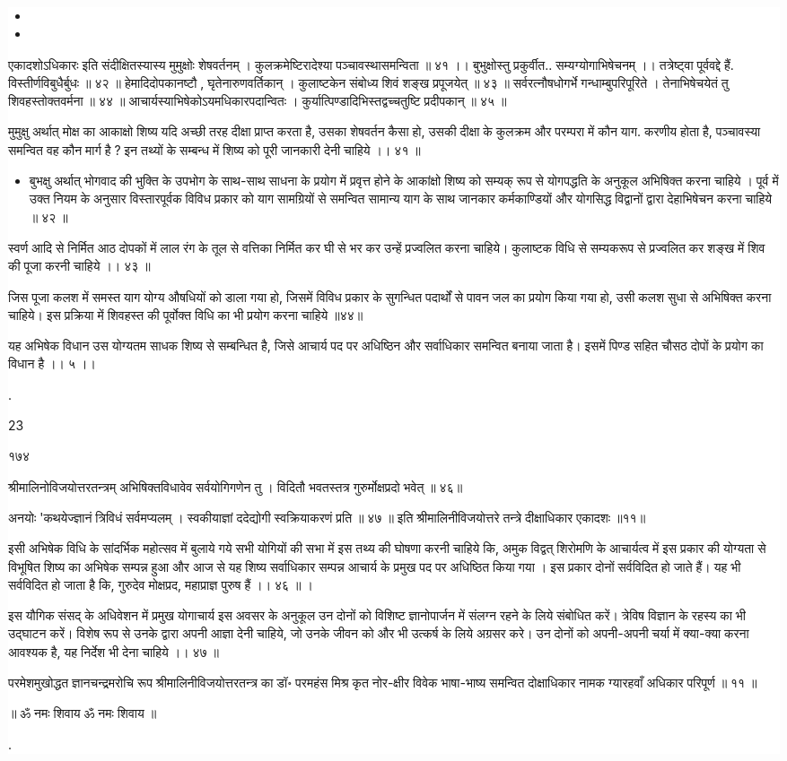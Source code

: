- 

- 

एकादशोऽधिकारः इति संदीक्षितस्यास्य मुमुक्षोः शेषवर्तनम् । कुलक्रमेष्टिरादेश्या पञ्चावस्थासमन्विता ॥ ४१ ।। बुभुक्षोस्तु प्रकुर्वीत.. सम्यग्योगाभिषेचनम् ।। तत्रेष्ट्वा पूर्ववद्दे हैं. विस्तीर्णविबुधैर्बुधः ॥ ४२ ॥ हेमादिदोपकानष्टौ , घृतेनारुणवर्तिकान् । कुलाष्टकेन संबोध्य शिवं शङ्ख प्रपूजयेत् ॥ ४३ ॥ सर्वरत्नौषधोगर्भे गन्धाम्बुपरिपूरिते । तेनाभिषेचयेतं तु शिवहस्तोक्तवर्मना ॥ ४४ ॥ आचार्यस्याभिषेकोऽयमधिकारपदान्वितः । कुर्यात्पिण्डादिभिस्तद्वच्चतुष्टि प्रदीपकान् ॥ ४५ ॥ 

मुमुक्षु अर्थात् मोक्ष का आकाक्षो शिष्य यदि अच्छी तरह दीक्षा प्राप्त करता है, उसका शेषवर्तन कैसा हो, उसकी दीक्षा के कुलक्रम और परम्परा में कौन याग. करणीय होता है, पञ्चावस्या समन्वित वह कौन मार्ग है ? इन तथ्यों के सम्बन्ध में शिष्य को पूरी जानकारी देनी चाहिये ।। ४१ ॥ 

- बुभक्षु अर्थात् भोगवाद की भुक्ति के उपभोग के साथ-साथ साधना के प्रयोग में प्रवृत्त होने के आकांक्षो शिष्य को सम्यक् रूप से योगपद्धति के अनुकूल अभिषिक्त करना चाहिये । पूर्व में उक्त नियम के अनुसार विस्तारपूर्वक विविध प्रकार को याग सामग्रियों से समन्वित सामान्य याग के साथ जानकार कर्मकाण्डियों और योगसिद्ध विद्वानों द्वारा देहाभिषेचन करना चाहिये ॥ ४२ ॥ 

स्वर्ण आदि से निर्मित आठ दोपकों में लाल रंग के तूल से वत्तिका निर्मित कर घी से भर कर उन्हें प्रज्वलित करना चाहिये। कुलाष्टक विधि से सम्यकरूप से प्रज्वलित कर शङ्ख में शिव की पूजा करनी चाहिये ।। ४३ ॥ 

जिस पूजा कलश में समस्त याग योग्य औषधियों को डाला गया हो, जिसमें विविध प्रकार के सुगन्धित पदार्थों से पावन जल का प्रयोग किया गया हो, उसी कलश सुधा से अभिषिक्त करना चाहिये। इस प्रक्रिया में शिवहस्त की पूर्वोक्त विधि का भी प्रयोग करना चाहिये ॥४४॥ 

यह अभिषेक विधान उस योग्यतम साधक शिष्य से सम्बन्धित है, जिसे आचार्य पद पर अधिष्ठिन और सर्वाधिकार समन्वित बनाया जाता है। इसमें पिण्ड सहित चौसठ दोपों के प्रयोग का विधान है ।। ५ ।। 

. 

23 

१७४ 

श्रीमालिनोविजयोत्तरतन्त्रम् अभिषिक्तविधावेव सर्वयोगिगणेन तु । विदितौ भवतस्तत्र गुरुर्मोक्षप्रदो भवेत् ॥ ४६॥ 

अनयोः 'कथयेज्ज्ञानं त्रिविधं सर्वमप्यलम् । स्वकीयाज्ञां ददेद्योगी स्वक्रियाकरणं प्रति ॥ ४७ ॥ इति श्रीमालिनीविजयोत्तरे तन्त्रे दीक्षाधिकार एकादशः ॥११॥ 

इसी अभिषेक विधि के सांदर्भिक महोत्सव में बुलाये गये सभी योगियों की सभा में इस तथ्य की घोषणा करनी चाहिये कि, अमुक विद्वत् शिरोमणि के आचार्यत्व में इस प्रकार की योग्यता से विभूषित शिष्य का अभिषेक सम्पन्न हुआ और आज से यह शिष्य सर्वाधिकार सम्पन्न आचार्य के प्रमुख पद पर अधिष्ठित किया गया । इस प्रकार दोनों सर्वविदित हो जाते हैं। यह भी सर्वविदित हो जाता है कि, गुरुदेव मोक्षप्रद, महाप्राज्ञ पुरुष हैं ।। ४६ ॥ । 

इस यौगिक संसद् के अधिवेशन में प्रमुख योगाचार्य इस अवसर के अनुकूल उन दोनों को विशिष्ट ज्ञानोपार्जन में संलग्न रहने के लिये संबोधित करें। त्रेविष विज्ञान के रहस्य का भी उद्घाटन करें। विशेष रूप से उनके द्वारा अपनी आज्ञा देनी चाहिये, जो उनके जीवन को और भी उत्कर्ष के लिये अग्रसर करे। उन दोनों को अपनी-अपनी चर्या में क्या-क्या करना आवश्यक है, यह निर्देश भी देना चाहिये ।। ४७ ॥ 

परमेशमुखोद्धत ज्ञानचन्द्रमरोचि रूप श्रीमालिनीविजयोत्तरतन्त्र का डॉ॰ परमहंस मिश्र कृत नोर-क्षीर विवेक भाषा-भाष्य समन्वित दोक्षाधिकार नामक ग्यारहवाँ अधिकार परिपूर्ण ॥ ११ ॥ 

॥ ॐ नमः शिवाय ॐ नमः शिवाय ॥ 

. 
